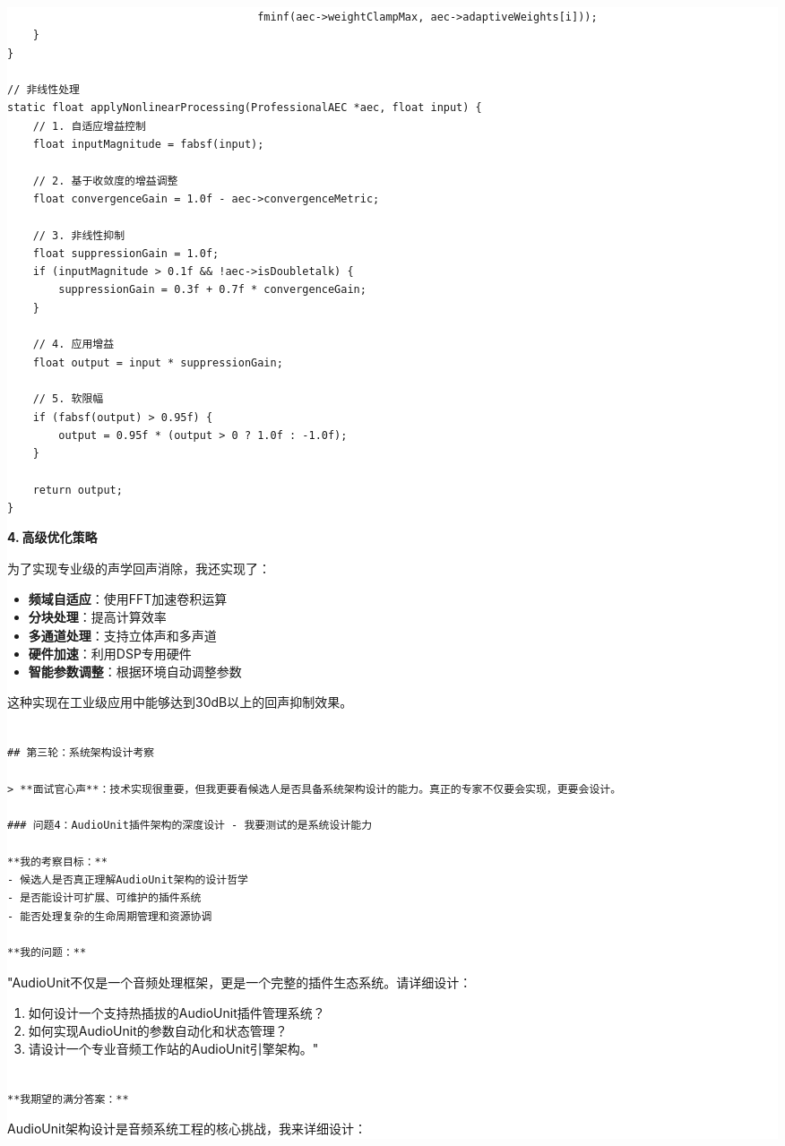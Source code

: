 ```objc
                                       fminf(aec->weightClampMax, aec->adaptiveWeights[i]));
    }
}

// 非线性处理
static float applyNonlinearProcessing(ProfessionalAEC *aec, float input) {
    // 1. 自适应增益控制
    float inputMagnitude = fabsf(input);
    
    // 2. 基于收敛度的增益调整
    float convergenceGain = 1.0f - aec->convergenceMetric;
    
    // 3. 非线性抑制
    float suppressionGain = 1.0f;
    if (inputMagnitude > 0.1f && !aec->isDoubletalk) {
        suppressionGain = 0.3f + 0.7f * convergenceGain;
    }
    
    // 4. 应用增益
    float output = input * suppressionGain;
    
    // 5. 软限幅
    if (fabsf(output) > 0.95f) {
        output = 0.95f * (output > 0 ? 1.0f : -1.0f);
    }
    
    return output;
}
```

**4. 高级优化策略**

为了实现专业级的声学回声消除，我还实现了：
- **频域自适应**：使用FFT加速卷积运算
- **分块处理**：提高计算效率
- **多通道处理**：支持立体声和多声道
- **硬件加速**：利用DSP专用硬件
- **智能参数调整**：根据环境自动调整参数

这种实现在工业级应用中能够达到30dB以上的回声抑制效果。
```

## 第三轮：系统架构设计考察

> **面试官心声**：技术实现很重要，但我更要看候选人是否具备系统架构设计的能力。真正的专家不仅要会实现，更要会设计。

### 问题4：AudioUnit插件架构的深度设计 - 我要测试的是系统设计能力

**我的考察目标：**
- 候选人是否真正理解AudioUnit架构的设计哲学
- 是否能设计可扩展、可维护的插件系统
- 能否处理复杂的生命周期管理和资源协调

**我的问题：**
```
"AudioUnit不仅是一个音频处理框架，更是一个完整的插件生态系统。请详细设计：
1. 如何设计一个支持热插拔的AudioUnit插件管理系统？
2. 如何实现AudioUnit的参数自动化和状态管理？
3. 请设计一个专业音频工作站的AudioUnit引擎架构。"
```

**我期望的满分答案：**
```
AudioUnit架构设计是音频系统工程的核心挑战，我来详细设计：
